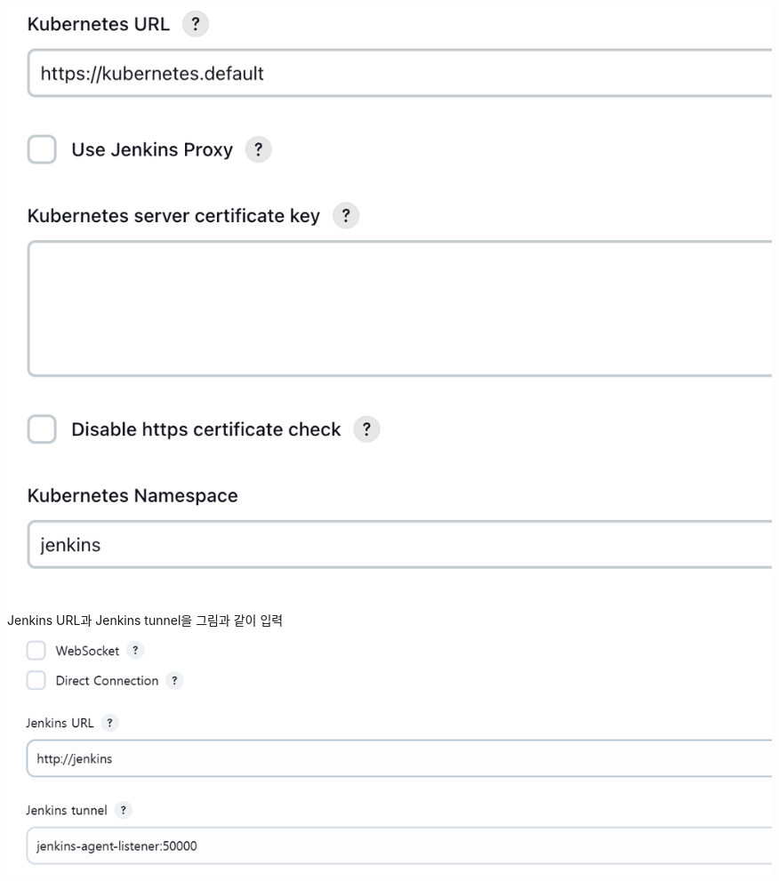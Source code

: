 ![](images/2025-09-11-17-50-50.png)

Jenkins URL과 Jenkins tunnel을 그림과 같이 입력   
![](images/2025-09-11-17-51-46.png)    
